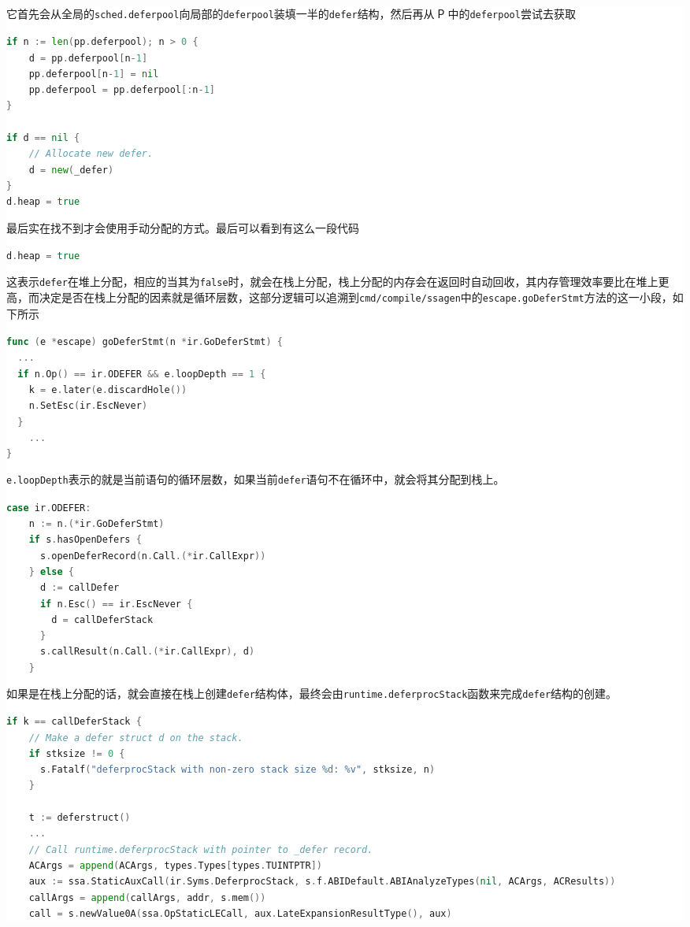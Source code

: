 它首先会从全局的`sched.deferpool`向局部的`deferpool`装填一半的`defer`结构，然后再从 P 中的`deferpool`尝试去获取

```go
if n := len(pp.deferpool); n > 0 {
    d = pp.deferpool[n-1]
    pp.deferpool[n-1] = nil
    pp.deferpool = pp.deferpool[:n-1]
}

if d == nil {
    // Allocate new defer.
    d = new(_defer)
}
d.heap = true
```

最后实在找不到才会使用手动分配的方式。最后可以看到有这么一段代码

```go
d.heap = true
```

这表示`defer`在堆上分配，相应的当其为`false`时，就会在栈上分配，栈上分配的内存会在返回时自动回收，其内存管理效率要比在堆上更高，而决定是否在栈上分配的因素就是循环层数，这部分逻辑可以追溯到`cmd/compile/ssagen`中的`escape.goDeferStmt`方法的这一小段，如下所示

```go
func (e *escape) goDeferStmt(n *ir.GoDeferStmt) {
  ...
  if n.Op() == ir.ODEFER && e.loopDepth == 1 {
    k = e.later(e.discardHole())
    n.SetEsc(ir.EscNever)
  }
    ...
}
```

`e.loopDepth`表示的就是当前语句的循环层数，如果当前`defer`语句不在循环中，就会将其分配到栈上。

```go
case ir.ODEFER:
    n := n.(*ir.GoDeferStmt)
    if s.hasOpenDefers {
      s.openDeferRecord(n.Call.(*ir.CallExpr))
    } else {
      d := callDefer
      if n.Esc() == ir.EscNever {
        d = callDeferStack
      }
      s.callResult(n.Call.(*ir.CallExpr), d)
    }
```

如果是在栈上分配的话，就会直接在栈上创建`defer`结构体，最终会由`runtime.deferprocStack`函数来完成`defer`结构的创建。

```go
if k == callDeferStack {
    // Make a defer struct d on the stack.
    if stksize != 0 {
      s.Fatalf("deferprocStack with non-zero stack size %d: %v", stksize, n)
    }

    t := deferstruct()
    ...
    // Call runtime.deferprocStack with pointer to _defer record.
    ACArgs = append(ACArgs, types.Types[types.TUINTPTR])
    aux := ssa.StaticAuxCall(ir.Syms.DeferprocStack, s.f.ABIDefault.ABIAnalyzeTypes(nil, ACArgs, ACResults))
    callArgs = append(callArgs, addr, s.mem())
    call = s.newValue0A(ssa.OpStaticLECall, aux.LateExpansionResultType(), aux)
```